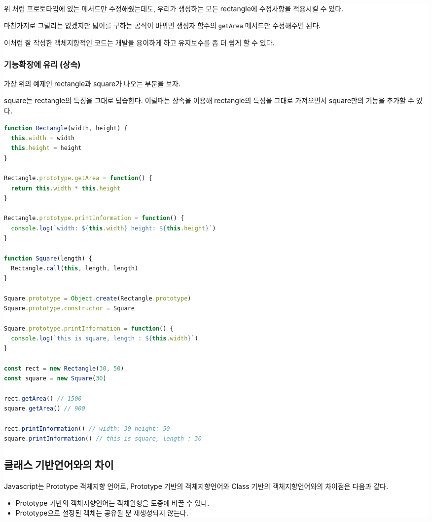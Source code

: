 위 처럼 프로토타입에 있는 메서드만 수정해줬는데도, 우리가 생성하는 모든 rectangle에 수정사항을 적용시킬 수 있다.

마찬가지로 그럴리는 없겠지만 넓이를 구하는 공식이 바뀌면 생성자 함수의 `getArea` 메서드만 수정해주면 된다.

이처럼 잘 작성한 객체지향적인 코드는 개발을 용이하게 하고 유지보수를 좀 더 쉽게 할 수 있다.

### 기능확장에 유리 (상속)

가장 위의 예제인 rectangle과 square가 나오는 부분을 보자.

square는 rectangle의 특징을 그대로 답습한다. 이럴때는 상속을 이용해 rectangle의 특성을 그대로 가져오면서 square만의 기능을 추가할 수 있다.

```js
function Rectangle(width, height) {
  this.width = width
  this.height = height
}

Rectangle.prototype.getArea = function() {
  return this.width * this.height
}

Rectangle.prototype.printInformation = function() {
  console.log(`width: ${this.width} height: ${this.height}`)
}

function Square(length) {
  Rectangle.call(this, length, length)
}

Square.prototype = Object.create(Rectangle.prototype)
Square.prototype.constructor = Square

Square.prototype.printInformation = function() {
  console.log(`this is square, length : ${this.width}`)
}

const rect = new Rectangle(30, 50)
const square = new Square(30)

rect.getArea() // 1500
square.getArea() // 900

rect.printInformation() // width: 30 height: 50
square.printInformation() // this is square, length : 30
```

## 클래스 기반언어와의 차이

Javascript는 Prototype 객체지향 언어로,
Prototype 기반의 객체지향언어와 Class 기반의 객체지향언어와의 차이점은 다음과 같다.

- Prototype 기반의 객체지향언어는 객체원형을 도중에 바꿀 수 있다.
- Prototype으로 설정된 객체는 공유될 뿐 재생성되지 않는다.
